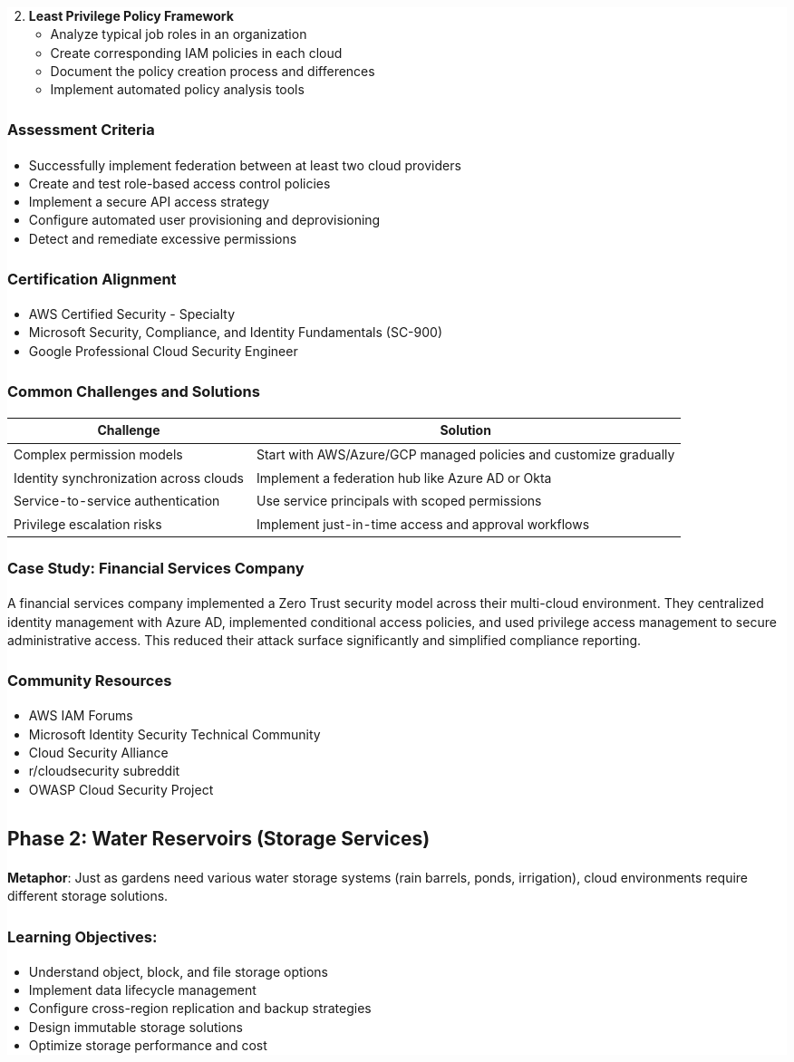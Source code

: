 2. **Least Privilege Policy Framework**
   - Analyze typical job roles in an organization
   - Create corresponding IAM policies in each cloud
   - Document the policy creation process and differences
   - Implement automated policy analysis tools

### Assessment Criteria
- Successfully implement federation between at least two cloud providers
- Create and test role-based access control policies
- Implement a secure API access strategy
- Configure automated user provisioning and deprovisioning
- Detect and remediate excessive permissions

### Certification Alignment
- AWS Certified Security - Specialty
- Microsoft Security, Compliance, and Identity Fundamentals (SC-900)
- Google Professional Cloud Security Engineer

### Common Challenges and Solutions
| Challenge | Solution |
|-----------|----------|
| Complex permission models | Start with AWS/Azure/GCP managed policies and customize gradually |
| Identity synchronization across clouds | Implement a federation hub like Azure AD or Okta |
| Service-to-service authentication | Use service principals with scoped permissions |
| Privilege escalation risks | Implement just-in-time access and approval workflows |

### Case Study: Financial Services Company
A financial services company implemented a Zero Trust security model across their multi-cloud environment. They centralized identity management with Azure AD, implemented conditional access policies, and used privilege access management to secure administrative access. This reduced their attack surface significantly and simplified compliance reporting.

### Community Resources
- AWS IAM Forums
- Microsoft Identity Security Technical Community
- Cloud Security Alliance
- r/cloudsecurity subreddit
- OWASP Cloud Security Project

## Phase 2: Water Reservoirs (Storage Services)

**Metaphor**: Just as gardens need various water storage systems (rain barrels, ponds, irrigation), cloud environments require different storage solutions.

### Learning Objectives:

- Understand object, block, and file storage options
- Implement data lifecycle management
- Configure cross-region replication and backup strategies
- Design immutable storage solutions
- Optimize storage performance and cost

